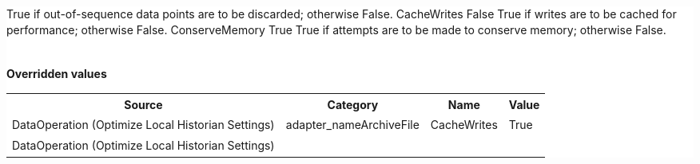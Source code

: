 <td>True if out-of-sequence data points are to be discarded; otherwise False. </td>

</tr>

<tr>

<td>CacheWrites </td>

<td>False </td>

<td>True if writes are to be cached for performance; otherwise False. </td>

</tr>

<tr>

<td>ConserveMemory </td>

<td>True </td>

<td>True if attempts are to be made to conserve memory; otherwise False. </td>

</tr>

</tbody>

</table>

<br>

<br>

<b>Overridden values</b><br>

<table>

<tbody>

<tr>

<th>Source </th>

<th>Category </th>

<th>Name </th>

<th>Value </th>

</tr>

<tr>

<td>DataOperation (Optimize Local Historian Settings) </td>

<td>adapter_nameArchiveFile </td>

<td>CacheWrites </td>

<td>True </td>

</tr>

<tr>

<td>DataOperation (Optimize Local Historian Settings) </td>
